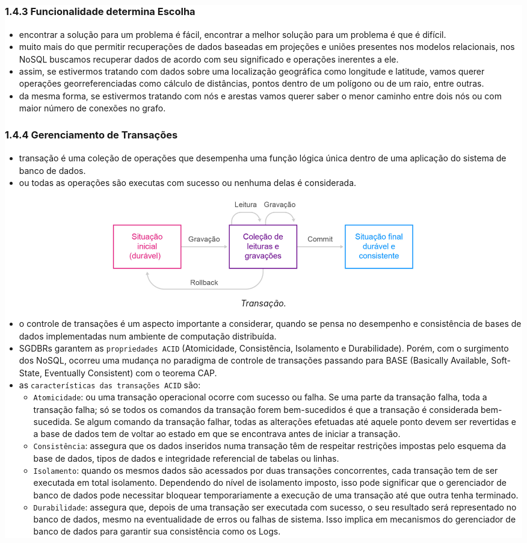 ### 1.4.3 Funcionalidade determina Escolha

- encontrar a solução para um problema é fácil, encontrar a melhor solução para um problema é que é difícil.
- muito mais do que permitir recuperações de dados baseadas em projeções e uniões presentes nos modelos relacionais, nos NoSQL buscamos recuperar dados de acordo com seu significado e operações inerentes a ele. 
- assim, se estivermos tratando com dados sobre uma localização geográfica como longitude e latitude, vamos querer operações georreferenciadas como cálculo de distâncias, pontos dentro de um polígono ou de um raio, entre outras. 
- da mesma forma, se estivermos tratando com nós e arestas vamos querer saber o menor caminho entre dois nós ou com maior número de conexões no grafo.

### 1.4.4 Gerenciamento de Transações

- transação é uma coleção de operações que desempenha uma função lógica única dentro de uma aplicação do sistema de banco de dados. 
- ou todas as operações são executas com sucesso ou nenhuma delas é considerada.

<div align="center">
<img src="./images/cap02-transacao.png" width="60%"><br>
<em>Transação.</em>
</div>

- o controle de transações é um aspecto importante a considerar, quando se pensa no desempenho e consistência de bases de dados implementadas num ambiente de computação distribuída.
- SGDBRs garantem as `propriedades ACID` (Atomicidade, Consistência, Isolamento e Durabilidade). Porém, com o surgimento dos NoSQL, ocorreu uma mudança no paradigma de controle de transações passando para BASE (Basically Available, Soft-State, Eventually Consistent) com o teorema CAP. 
- as `características das transações ACID` são:
	- `Atomicidade`: ou uma transação operacional ocorre com sucesso ou falha. Se uma parte da transação falha, toda a transação falha; só se todos os comandos da transação forem bem-sucedidos é que a transação é considerada bem-sucedida. Se algum comando da transação falhar, todas as alterações efetuadas até aquele ponto devem ser revertidas e a base de dados tem de voltar ao estado em que se encontrava antes de iniciar a transação.
	- `Consistência`: assegura que os dados inseridos numa transação têm de respeitar restrições impostas pelo esquema da base de dados, tipos de dados e integridade referencial de tabelas ou linhas.
	- `Isolamento`: quando os mesmos dados são acessados por duas transações concorrentes, cada transação tem de ser executada em total isolamento. Dependendo do nível de isolamento imposto, isso pode significar que o gerenciador de banco de dados pode necessitar bloquear temporariamente a execução de uma transação até que outra tenha terminado.
	- `Durabilidade`: assegura que, depois de uma transação ser executada com sucesso, o seu resultado será representado no banco de dados, mesmo na eventualidade de erros ou falhas de sistema. Isso implica em mecanismos do gerenciador de banco de dados para garantir sua consistência como os Logs.
